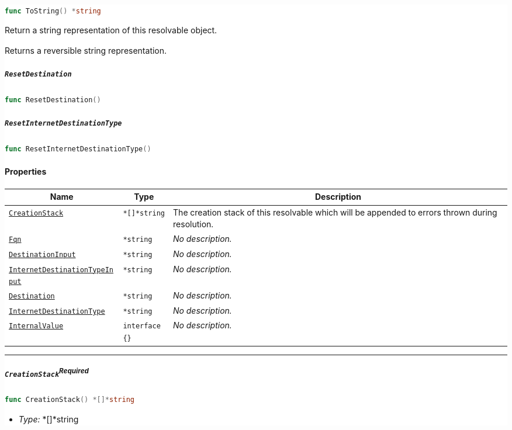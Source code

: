 ```go
func ToString() *string
```

Return a string representation of this resolvable object.

Returns a reversible string representation.

##### `ResetDestination` <a name="ResetDestination" id="@cdktf/provider-databricks.accountNetworkPolicy.AccountNetworkPolicyEgressNetworkAccessAllowedInternetDestinationsOutputReference.resetDestination"></a>

```go
func ResetDestination()
```

##### `ResetInternetDestinationType` <a name="ResetInternetDestinationType" id="@cdktf/provider-databricks.accountNetworkPolicy.AccountNetworkPolicyEgressNetworkAccessAllowedInternetDestinationsOutputReference.resetInternetDestinationType"></a>

```go
func ResetInternetDestinationType()
```


#### Properties <a name="Properties" id="Properties"></a>

| **Name** | **Type** | **Description** |
| --- | --- | --- |
| <code><a href="#@cdktf/provider-databricks.accountNetworkPolicy.AccountNetworkPolicyEgressNetworkAccessAllowedInternetDestinationsOutputReference.property.creationStack">CreationStack</a></code> | <code>*[]*string</code> | The creation stack of this resolvable which will be appended to errors thrown during resolution. |
| <code><a href="#@cdktf/provider-databricks.accountNetworkPolicy.AccountNetworkPolicyEgressNetworkAccessAllowedInternetDestinationsOutputReference.property.fqn">Fqn</a></code> | <code>*string</code> | *No description.* |
| <code><a href="#@cdktf/provider-databricks.accountNetworkPolicy.AccountNetworkPolicyEgressNetworkAccessAllowedInternetDestinationsOutputReference.property.destinationInput">DestinationInput</a></code> | <code>*string</code> | *No description.* |
| <code><a href="#@cdktf/provider-databricks.accountNetworkPolicy.AccountNetworkPolicyEgressNetworkAccessAllowedInternetDestinationsOutputReference.property.internetDestinationTypeInput">InternetDestinationTypeInput</a></code> | <code>*string</code> | *No description.* |
| <code><a href="#@cdktf/provider-databricks.accountNetworkPolicy.AccountNetworkPolicyEgressNetworkAccessAllowedInternetDestinationsOutputReference.property.destination">Destination</a></code> | <code>*string</code> | *No description.* |
| <code><a href="#@cdktf/provider-databricks.accountNetworkPolicy.AccountNetworkPolicyEgressNetworkAccessAllowedInternetDestinationsOutputReference.property.internetDestinationType">InternetDestinationType</a></code> | <code>*string</code> | *No description.* |
| <code><a href="#@cdktf/provider-databricks.accountNetworkPolicy.AccountNetworkPolicyEgressNetworkAccessAllowedInternetDestinationsOutputReference.property.internalValue">InternalValue</a></code> | <code>interface{}</code> | *No description.* |

---

##### `CreationStack`<sup>Required</sup> <a name="CreationStack" id="@cdktf/provider-databricks.accountNetworkPolicy.AccountNetworkPolicyEgressNetworkAccessAllowedInternetDestinationsOutputReference.property.creationStack"></a>

```go
func CreationStack() *[]*string
```

- *Type:* *[]*string
